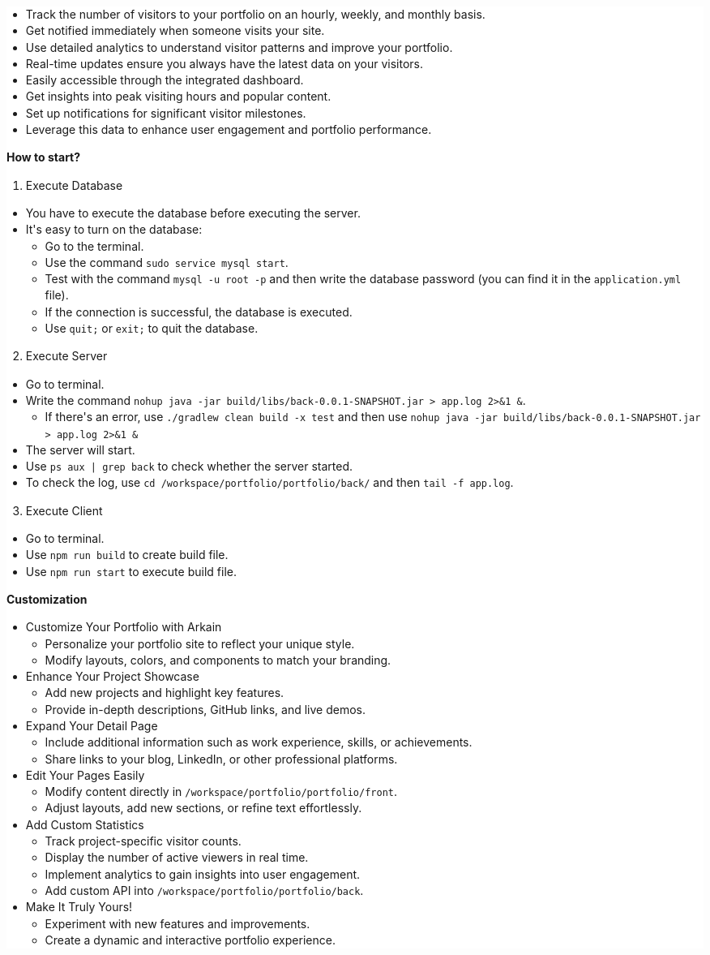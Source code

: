 - Track the number of visitors to your portfolio on an hourly, weekly, and monthly basis.
- Get notified immediately when someone visits your site.
- Use detailed analytics to understand visitor patterns and improve your portfolio.
- Real-time updates ensure you always have the latest data on your visitors.
- Easily accessible through the integrated dashboard.
- Get insights into peak visiting hours and popular content.
- Set up notifications for significant visitor milestones.
- Leverage this data to enhance user engagement and portfolio performance.

**How to start?**

1. Execute Database

- You have to execute the database before executing the server.
- It's easy to turn on the database:
  - Go to the terminal.
  - Use the command `sudo service mysql start`.
  - Test with the command `mysql -u root -p` and then write the database password (you can find it in the `application.yml` file).
  - If the connection is successful, the database is executed.
  - Use `quit;` or `exit;` to quit the database.

2. Execute Server

- Go to terminal.
- Write the command `nohup java -jar build/libs/back-0.0.1-SNAPSHOT.jar > app.log 2>&1 &`.
  - If there's an error, use `./gradlew clean build -x test` and then use `nohup java -jar build/libs/back-0.0.1-SNAPSHOT.jar > app.log 2>&1 &`
- The server will start.
- Use `ps aux | grep back` to check whether the server started.
- To check the log, use `cd /workspace/portfolio/portfolio/back/` and then `tail -f app.log`.

3. Execute Client

- Go to terminal.
- Use `npm run build` to create build file.
- Use `npm run start` to execute build file.

**Customization**

- Customize Your Portfolio with Arkain
  - Personalize your portfolio site to reflect your unique style.
  - Modify layouts, colors, and components to match your branding.
- Enhance Your Project Showcase
  - Add new projects and highlight key features.
  - Provide in-depth descriptions, GitHub links, and live demos.
- Expand Your Detail Page
  - Include additional information such as work experience, skills, or achievements.
  - Share links to your blog, LinkedIn, or other professional platforms.
- Edit Your Pages Easily
  - Modify content directly in `/workspace/portfolio/portfolio/front`.
  - Adjust layouts, add new sections, or refine text effortlessly.
- Add Custom Statistics
  - Track project-specific visitor counts.
  - Display the number of active viewers in real time.
  - Implement analytics to gain insights into user engagement.
  - Add custom API into `/workspace/portfolio/portfolio/back`.
- Make It Truly Yours!
  - Experiment with new features and improvements.
  - Create a dynamic and interactive portfolio experience.
